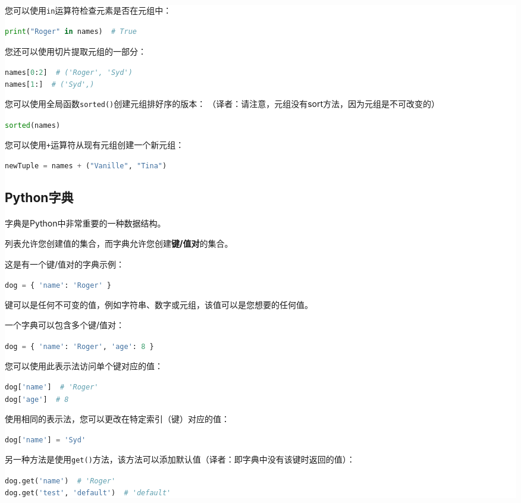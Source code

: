 您可以使用`in`运算符检查元素是否在元组中：

```python
print("Roger" in names)  # True
```

您还可以使用切片提取元组的一部分：

```python
names[0:2]  # ('Roger', 'Syd')
names[1:]  # ('Syd',)
```

您可以使用全局函数`sorted()`创建元组排好序的版本：
（译者：请注意，元组没有sort方法，因为元组是不可改变的）

```python
sorted(names)
```

您可以使用`+`运算符从现有元组创建一个新元组：

```python
newTuple = names + ("Vanille", "Tina")
```

<h2 id="dictionaries-in-python">Python字典</h2>

字典是Python中非常重要的一种数据结构。

列表允许您创建值的集合，而字典允许您创建**键/值对**的集合。

这是有一个键/值对的字典示例：

```python
dog = { 'name': 'Roger' }
```

键可以是任何不可变的值，例如字符串、数字或元组，该值可以是您想要的任何值。

一个字典可以包含多个键/值对：

```python
dog = { 'name': 'Roger', 'age': 8 }
```

您可以使用此表示法访问单个键对应的值：

```python
dog['name']  # 'Roger'
dog['age']  # 8
```

使用相同的表示法，您可以更改在特定索引（键）对应的值：

```python
dog['name'] = 'Syd'
```

另一种方法是使用`get()`方法，该方法可以添加默认值（译者：即字典中没有该键时返回的值）：

```python
dog.get('name')  # 'Roger'
dog.get('test', 'default')  # 'default'
```
